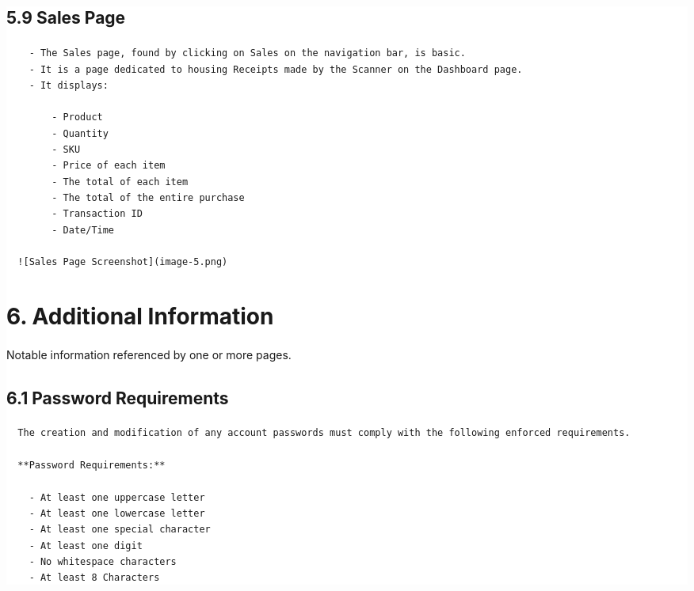 ## 5.9 Sales Page

        - The Sales page, found by clicking on Sales on the navigation bar, is basic.
        - It is a page dedicated to housing Receipts made by the Scanner on the Dashboard page.
        - It displays:
          
            - Product
            - Quantity
            - SKU
            - Price of each item
            - The total of each item
            - The total of the entire purchase
            - Transaction ID
            - Date/Time

      ![Sales Page Screenshot](image-5.png)

# 6. Additional Information
Notable information referenced by one or more pages.
## 6.1 Password Requirements

      The creation and modification of any account passwords must comply with the following enforced requirements.

      **Password Requirements:**
      
        - At least one uppercase letter
        - At least one lowercase letter
        - At least one special character
        - At least one digit
        - No whitespace characters
        - At least 8 Characters
